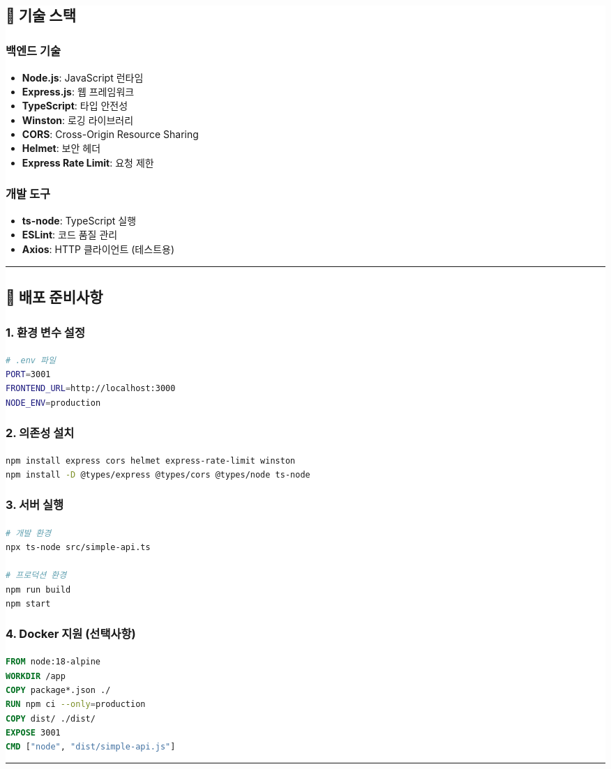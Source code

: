 
## 🔧 기술 스택

### 백엔드 기술
- **Node.js**: JavaScript 런타임
- **Express.js**: 웹 프레임워크
- **TypeScript**: 타입 안전성
- **Winston**: 로깅 라이브러리
- **CORS**: Cross-Origin Resource Sharing
- **Helmet**: 보안 헤더
- **Express Rate Limit**: 요청 제한

### 개발 도구
- **ts-node**: TypeScript 실행
- **ESLint**: 코드 품질 관리
- **Axios**: HTTP 클라이언트 (테스트용)

---

## 🚀 배포 준비사항

### 1. 환경 변수 설정
```bash
# .env 파일
PORT=3001
FRONTEND_URL=http://localhost:3000
NODE_ENV=production
```

### 2. 의존성 설치
```bash
npm install express cors helmet express-rate-limit winston
npm install -D @types/express @types/cors @types/node ts-node
```

### 3. 서버 실행
```bash
# 개발 환경
npx ts-node src/simple-api.ts

# 프로덕션 환경
npm run build
npm start
```

### 4. Docker 지원 (선택사항)
```dockerfile
FROM node:18-alpine
WORKDIR /app
COPY package*.json ./
RUN npm ci --only=production
COPY dist/ ./dist/
EXPOSE 3001
CMD ["node", "dist/simple-api.js"]
```

---